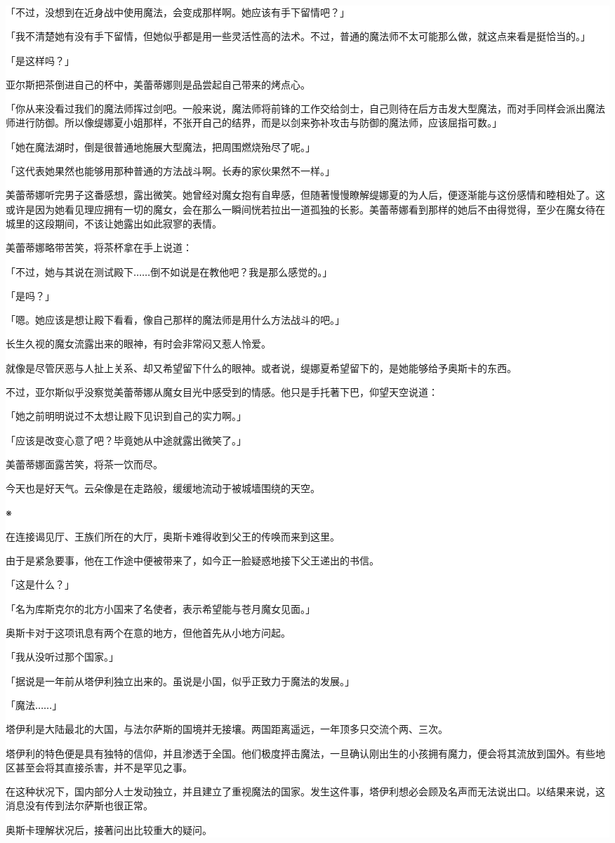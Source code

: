 「不过，没想到在近身战中使用魔法，会变成那样啊。她应该有手下留情吧？」

「我不清楚她有没有手下留情，但她似乎都是用一些灵活性高的法术。不过，普通的魔法师不太可能那么做，就这点来看是挺恰当的。」

「是这样吗？」

亚尔斯把茶倒进自己的杯中，美蕾蒂娜则是品尝起自己带来的烤点心。

「你从来没看过我们的魔法师挥过剑吧。一般来说，魔法师将前锋的工作交给剑士，自己则待在后方击发大型魔法，而对手同样会派出魔法师进行防御。所以像缇娜夏小姐那样，不张开自己的结界，而是以剑来弥补攻击与防御的魔法师，应该屈指可数。」

「她在魔法湖时，倒是很普通地施展大型魔法，把周围燃烧殆尽了呢。」

「这代表她果然也能够用那种普通的方法战斗啊。长寿的家伙果然不一样。」

美蕾蒂娜听完男子这番感想，露出微笑。她曾经对魔女抱有自卑感，但随著慢慢瞭解缇娜夏的为人后，便逐渐能与这份感情和睦相处了。这或许是因为她看见理应拥有一切的魔女，会在那么一瞬间恍若拉出一道孤独的长影。美蕾蒂娜看到那样的她后不由得觉得，至少在魔女待在城里的这段期间，不该让她露出如此寂寥的表情。

美蕾蒂娜略带苦笑，将茶杯拿在手上说道：

「不过，她与其说在测试殿下……倒不如说是在教他吧？我是那么感觉的。」

「是吗？」

「嗯。她应该是想让殿下看看，像自己那样的魔法师是用什么方法战斗的吧。」

长生久视的魔女流露出来的眼神，有时会非常闷又惹人怜爱。

就像是尽管厌恶与人扯上关系、却又希望留下什么的眼神。或者说，缇娜夏希望留下的，是她能够给予奥斯卡的东西。

不过，亚尔斯似乎没察觉美蕾蒂娜从魔女目光中感受到的情感。他只是手托著下巴，仰望天空说道：

「她之前明明说过不太想让殿下见识到自己的实力啊。」

「应该是改变心意了吧？毕竟她从中途就露出微笑了。」

美蕾蒂娜面露苦笑，将茶一饮而尽。

今天也是好天气。云朵像是在走路般，缓缓地流动于被城墙围绕的天空。

※

在连接谒见厅、王族们所在的大厅，奥斯卡难得收到父王的传唤而来到这里。

由于是紧急要事，他在工作途中便被带来了，如今正一脸疑惑地接下父王递出的书信。

「这是什么？」

「名为库斯克尔的北方小国来了名使者，表示希望能与苍月魔女见面。」

奥斯卡对于这项讯息有两个在意的地方，但他首先从小地方问起。

「我从没听过那个国家。」

「据说是一年前从塔伊利独立出来的。虽说是小国，似乎正致力于魔法的发展。」

「魔法……」

塔伊利是大陆最北的大国，与法尔萨斯的国境并无接壤。两国距离遥远，一年顶多只交流个两、三次。

塔伊利的特色便是具有独特的信仰，并且渗透于全国。他们极度抨击魔法，一旦确认刚出生的小孩拥有魔力，便会将其流放到国外。有些地区甚至会将其直接杀害，并不是罕见之事。

在这种状况下，国内部分人士发动独立，并且建立了重视魔法的国家。发生这件事，塔伊利想必会顾及名声而无法说出口。以结果来说，这消息没有传到法尔萨斯也很正常。

奥斯卡理解状况后，接著问出比较重大的疑问。

